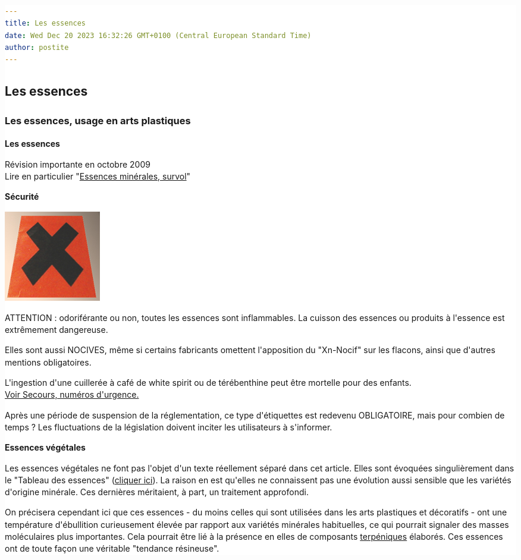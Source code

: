 ```yaml
---
title: Les essences
date: Wed Dec 20 2023 16:32:26 GMT+0100 (Central European Standard Time)
author: postite
---
```


## Les essences
### Les essences, usage en arts plastiques
 **Les essences**

Révision importante en octobre 2009  
Lire en particulier "[Essences minérales, survol](essences.html#nouvelledonne)" 

**Sécurité**

![](images/nocifversionweb.jpg)

ATTENTION : odoriférante ou non, toutes les essences sont inflammables. La cuisson des essences ou produits à l'essence est extrêmement dangereuse.

Elles sont aussi NOCIVES, même si certains fabricants omettent l'apposition du "Xn-Nocif" sur les flacons, ainsi que d'autres mentions obligatoires.

L'ingestion d'une cuillerée à café de white spirit ou de térébenthine peut être mortelle pour des enfants.  
[Voir Secours, numéros d'urgence.](liens.html#1secoursnumerosdurgence)

Après une période de suspension de la réglementation, ce type d'étiquettes est redevenu OBLIGATOIRE, mais pour combien de temps ? Les fluctuations de la législation doivent inciter les utilisateurs à s'informer.

  
**Essences végétales**

Les essences végétales ne font pas l'objet d'un texte réellement séparé dans cet article. Elles sont évoquées singulièrement dans le "Tableau des essences" ([cliquer ici](essences.html#tabvegetales)). La raison en est qu'elles ne connaissent pas une évolution aussi sensible que les variétés d'origine minérale. Ces dernières méritaient, à part, un traitement approfondi.

On précisera cependant ici que ces essences - du moins celles qui sont utilisées dans les arts plastiques et décoratifs - ont une température d'ébullition curieusement élevée par rapport aux variétés minérales habituelles, ce qui pourrait signaler des masses moléculaires plus importantes. Cela pourrait être lié à la présence en elles de composants [terpéniques](terpene.html) élaborés. Ces essences ont de toute façon une véritable "tendance résineuse".
